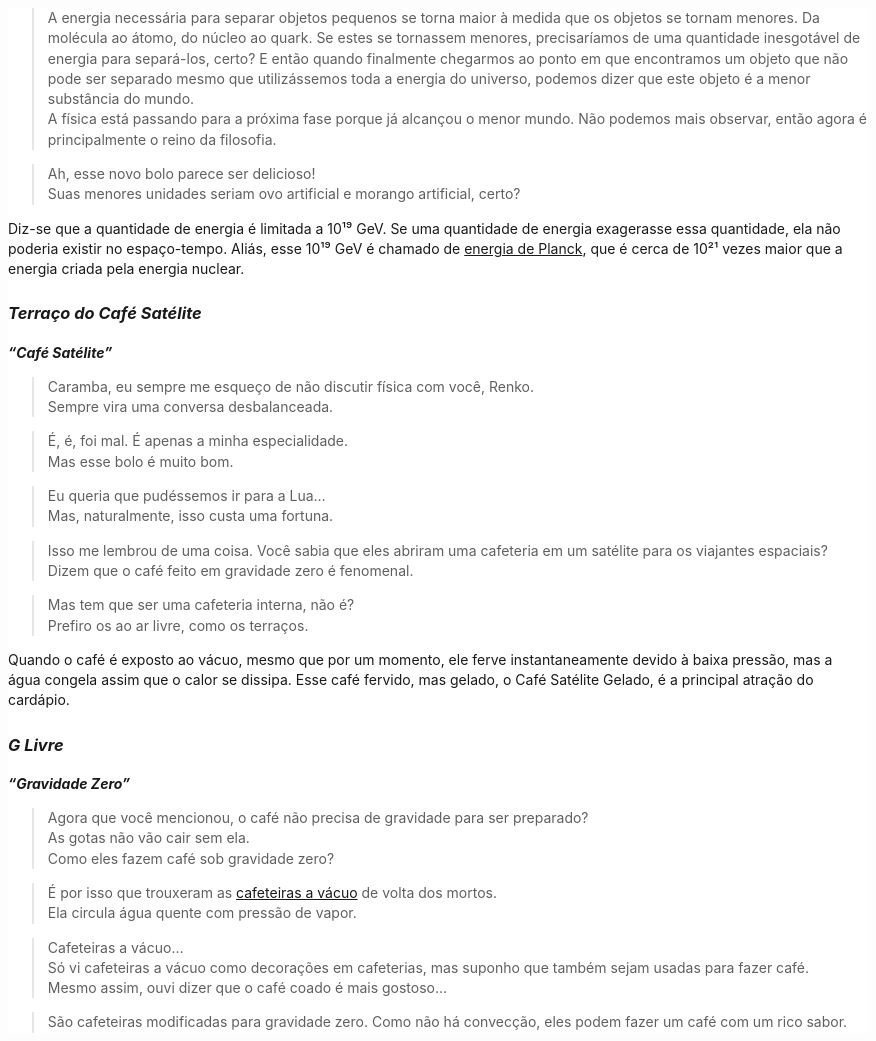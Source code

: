 > A energia necessária para separar objetos pequenos se torna maior à medida que os objetos se tornam menores. Da molécula ao átomo, do núcleo ao quark. Se estes se tornassem menores, precisaríamos de uma quantidade inesgotável de energia para separá-los, certo? E então quando finalmente chegarmos ao ponto em que encontramos um objeto que não pode ser separado mesmo que utilizássemos toda a energia do universo, podemos dizer que este objeto é a menor substância do mundo.  
A física está passando para a próxima fase porque já alcançou o menor mundo. Não podemos mais observar, então agora é principalmente o reino da filosofia.

> Ah, esse novo bolo parece ser delicioso!  
Suas menores unidades seriam ovo artificial e morango artificial, certo?

Diz-se que a quantidade de energia é limitada a 10¹⁹ GeV. Se uma quantidade de energia exagerasse essa quantidade, ela não poderia existir no espaço-tempo. Aliás, esse 10¹⁹ GeV é chamado de [energia de Planck](https://pt.wikipedia.org/wiki/Energia_de_Planck), que é cerca de 10²¹ vezes maior que a energia criada pela energia nuclear.

### ***Terraço do Café Satélite***

***“Café Satélite”***

> Caramba, eu sempre me esqueço de não discutir física com você, Renko.  
Sempre vira uma conversa desbalanceada.

> É, é, foi mal. É apenas a minha especialidade.  
Mas esse bolo é muito bom.

> Eu queria que pudéssemos ir para a Lua…  
Mas, naturalmente, isso custa uma fortuna.

> Isso me lembrou de uma coisa. Você sabia que eles abriram uma cafeteria em um satélite para os viajantes espaciais? Dizem que o café feito em gravidade zero é fenomenal.

> Mas tem que ser uma cafeteria interna, não é?  
Prefiro os ao ar livre, como os terraços.

Quando o café é exposto ao vácuo, mesmo que por um momento, ele ferve instantaneamente devido à baixa pressão, mas a água congela assim que o calor se dissipa.
Esse café fervido, mas gelado, o Café Satélite Gelado, é a principal atração do cardápio.

### ***G Livre***

***“Gravidade Zero”***

> Agora que você mencionou, o café não precisa de gravidade para ser preparado?  
As gotas não vão cair sem ela.  
Como eles fazem café sob gravidade zero?

> É por isso que trouxeram as [cafeteiras a vácuo](https://pt.wikipedia.org/wiki/Cafeteira_a_v%C3%A1cuo) de volta dos mortos.  
Ela circula água quente com pressão de vapor.

> Cafeteiras a vácuo…  
Só vi cafeteiras a vácuo como decorações em cafeterias, mas suponho que também sejam usadas para fazer café.  
Mesmo assim, ouvi dizer que o café coado é mais gostoso…

> São cafeteiras modificadas para gravidade zero. Como não há convecção, eles podem fazer um café com um rico sabor.
